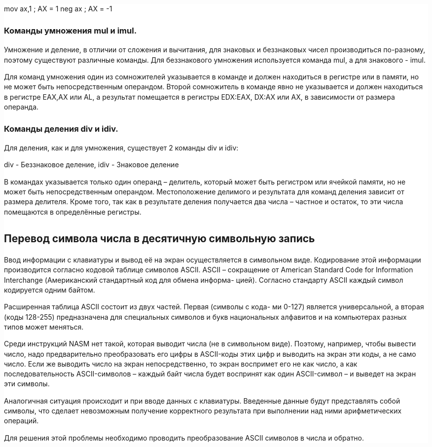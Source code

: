mov ax,1 ; AX = 1
neg ax ; AX = -1

### Команды умножения mul и imul.
Умножение и деление, в отличии от сложения и вычитания, для знаковых и
беззнаковых чисел производиться по-разному, поэтому существуют различные команды.
Для беззнакового умножения используется команда mul, а для знакового - imul.

Для команд умножения один из сомножителей указывается в команде и должен находиться в регистре или в памяти, но не может быть непосредственным
операндом. Второй сомножитель в команде явно не указывается и должен находиться в регистре EAX,AX или AL, а результат помещается в регистры EDX:EAX,
DX:AX или AX, в зависимости от размера операнда.

### Команды деления div и idiv.

Для деления, как и для умножения, существует 2 команды div и idiv:

div - Беззнаковое деление,
idiv - Знаковое деление

В командах указывается только один операнд – делитель, который может
быть регистром или ячейкой памяти, но не может быть непосредственным
операндом. Местоположение делимого и результата для команд деления зависит
от размера делителя. Кроме того, так как в результате деления получается два
числа – частное и остаток, то эти числа помещаются в определённые регистры.

## Перевод символа числа в десятичную символьную запись

Ввод информации с клавиатуры и вывод её на экран осуществляется в символьном виде. Кодирование этой информации производится согласно кодовой
таблице символов ASCII. ASCII – сокращение от American Standard Code for Information Interchange (Американский стандартный код для обмена информа-
цией). Согласно стандарту ASCII каждый символ кодируется одним байтом.

Расширенная таблица ASCII состоит из двух частей. Первая (символы с кода-
ми 0-127) является универсальной, а вторая (коды 128-255) предназначена для специальных символов и букв национальных алфавитов 
и на компьютерах разных типов может меняться.

Среди инструкций NASM нет такой, которая выводит числа (не в символьном виде). Поэтому, например, чтобы вывести число,
надо предварительно преобразовать его цифры в ASCII-коды этих цифр и выводить на экран эти коды, а не само число. Если же выводить число на экран непосредственно, то экран
воспримет его не как число, а как последовательность ASCII-символов – каждый байт числа будет воспринят как один ASCII-символ – и выведет на экран эти
символы.

Аналогичная ситуация происходит и при вводе данных с клавиатуры. Введенные данные будут представлять собой символы, что сделает невозможным
получение корректного результата при выполнении над ними арифметических операций.

Для решения этой проблемы необходимо проводить преобразование ASCII
символов в числа и обратно.
